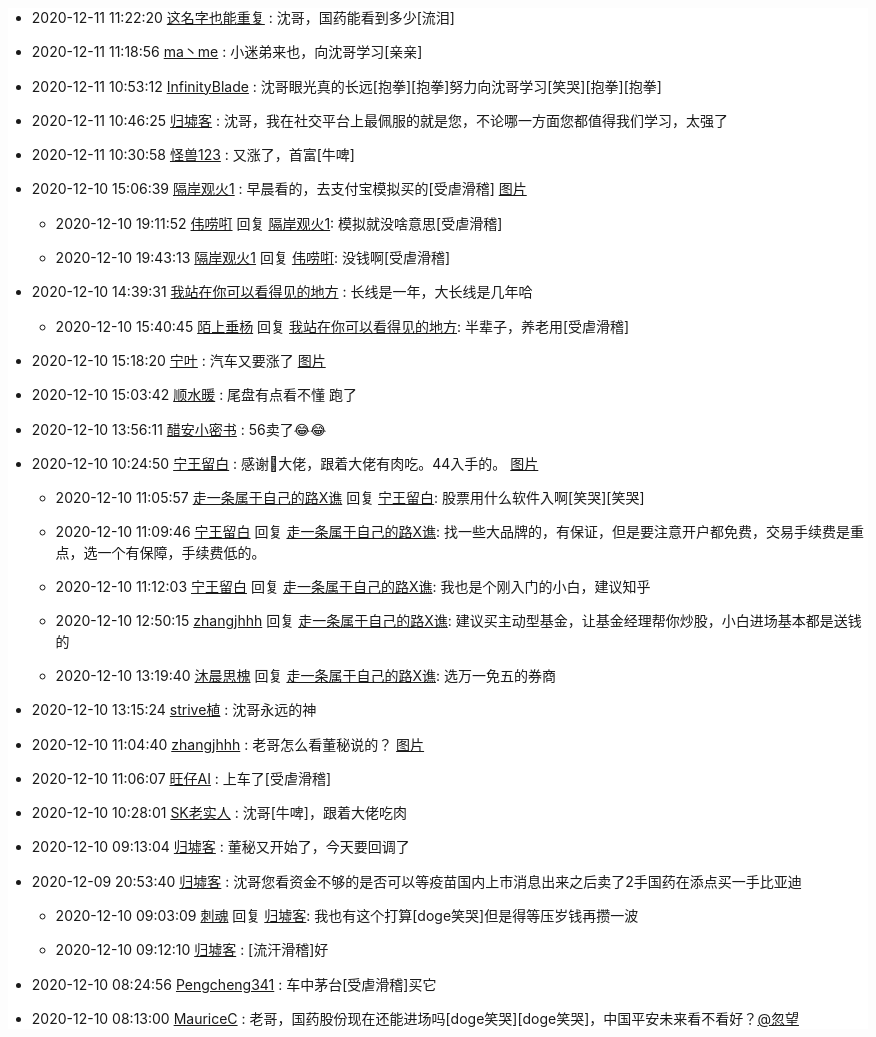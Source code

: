 - 2020-12-11 11:22:20 [这名字也能重复](uid=3799715) : 沈哥，国药能看到多少[流泪] 

- 2020-12-11 11:18:56 [ma丶me](uid=2218610) : 小迷弟来也，向沈哥学习[亲亲] 

- 2020-12-11 10:53:12 [InfinityBlade](uid=768441) : 沈哥眼光真的长远[抱拳][抱拳]努力向沈哥学习[笑哭][抱拳][抱拳] 

- 2020-12-11 10:46:25 [归墟客](uid=3287587) : 沈哥，我在社交平台上最佩服的就是您，不论哪一方面您都值得我们学习，太强了 

- 2020-12-11 10:30:58 [怪兽123](uid=2331773) : 又涨了，首富[牛啤] 

- 2020-12-10 15:06:39 [隔岸观火1](uid=1428246) : 早晨看的，去支付宝模拟买的[受虐滑稽] [图片](http://image.coolapk.com/feed/2020/1210/15/1428246_0aee645a_3997_5532@1080x2340.jpeg)

    - 2020-12-10 19:11:52 [伟唠咑](uid=488448) 回复 [隔岸观火1](uid=1428246): 模拟就没啥意思[受虐滑稽] 

    - 2020-12-10 19:43:13 [隔岸观火1](uid=1428246) 回复 [伟唠咑](uid=488448): 没钱啊[受虐滑稽] 

- 2020-12-10 14:39:31 [我站在你可以看得见的地方](uid=1262232) : 长线是一年，大长线是几年哈 

    - 2020-12-10 15:40:45 [陌上垂杨](uid=1216017) 回复 [我站在你可以看得见的地方](uid=1262232): 半辈子，养老用[受虐滑稽] 

- 2020-12-10 15:18:20 [宁叶](uid=1712620) : 汽车又要涨了 [图片](http://image.coolapk.com/feed/2020/1210/15/1712620_bbacee77_4699_3158@1080x2160.jpeg)

- 2020-12-10 15:03:42 [顺水暖](uid=2030768) : 尾盘有点看不懂 跑了 

- 2020-12-10 13:56:11 [醋安小密书](uid=1946508) : 56卖了😂😂 

- 2020-12-10 10:24:50 [宁王留白](uid=1128987) : 感谢🙏大佬，跟着大佬有肉吃。44入手的。 [图片](http://image.coolapk.com/feed/2020/1210/10/1128987_eac5f587_7089_3028@1040x1214.png)

    - 2020-12-10 11:05:57 [走一条属于自己的路X谯](uid=786933) 回复 [宁王留白](uid=1128987): 股票用什么软件入啊[笑哭][笑哭] 

    - 2020-12-10 11:09:46 [宁王留白](uid=1128987) 回复 [走一条属于自己的路X谯](uid=786933): 找一些大品牌的，有保证，但是要注意开户都免费，交易手续费是重点，选一个有保障，手续费低的。 

    - 2020-12-10 11:12:03 [宁王留白](uid=1128987) 回复 [走一条属于自己的路X谯](uid=786933): 我也是个刚入门的小白，建议知乎 

    - 2020-12-10 12:50:15 [zhangjhhh](uid=1306301) 回复 [走一条属于自己的路X谯](uid=786933): 建议买主动型基金，让基金经理帮你炒股，小白进场基本都是送钱的 

    - 2020-12-10 13:19:40 [沐晨思槐](uid=2588037) 回复 [走一条属于自己的路X谯](uid=786933): 选万一免五的券商 

- 2020-12-10 13:15:24 [strive植](uid=1468928) : 沈哥永远的神 

- 2020-12-10 11:04:40 [zhangjhhh](uid=1306301) : 老哥怎么看董秘说的？ [图片](http://image.coolapk.com/feed/2020/1210/11/1306301_7c77358d_9479_2808@1080x1962.jpeg)

- 2020-12-10 11:06:07 [旺仔AI](uid=1316908) : 上车了[受虐滑稽] 

- 2020-12-10 10:28:01 [SK老实人](uid=1811312) : 沈哥[牛啤]，跟着大佬吃肉 

- 2020-12-10 09:13:04 [归墟客](uid=3287587) : 董秘又开始了，今天要回调了 

- 2020-12-09 20:53:40 [归墟客](uid=3287587) : 沈哥您看资金不够的是否可以等疫苗国内上市消息出来之后卖了2手国药在添点买一手比亚迪 

    - 2020-12-10 09:03:09 [刺魂](uid=1662383) 回复 [归墟客](uid=3287587): 我也有这个打算[doge笑哭]但是得等压岁钱再攒一波 

    - 2020-12-10 09:12:10 [归墟客](uid=3287587) : [流汗滑稽]好 

- 2020-12-10 08:24:56 [Pengcheng341](uid=1780324) : 车中茅台[受虐滑稽]买它 

- 2020-12-10 08:13:00 [MauriceC](uid=2661286) : 老哥，国药股份现在还能进场吗[doge笑哭][doge笑哭]，中国平安未来看不看好？<a class="feed-link-uname" href="/u/忽望">@忽望</a> 
